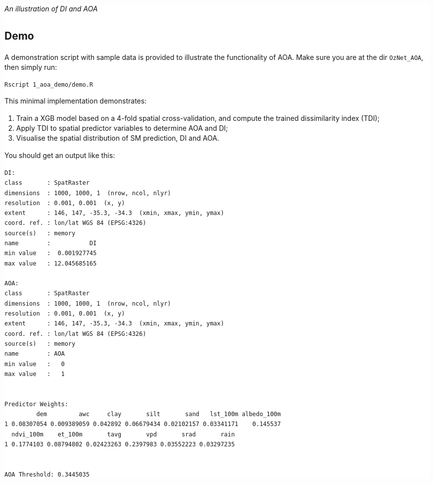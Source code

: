<em>An illustration of DI and AOA</em>
<p>

## Demo

A demonstration script with sample data is provided to illustrate the functionality of AOA. Make sure you are at the dir `OzNet_AOA`, then simply run:

```
Rscript 1_aoa_demo/demo.R
```

This minimal implementation demonstrates:
1. Train a XGB model based on a 4-fold spatial cross-validation, and compute the trained dissimilarity index (TDI);
2. Apply TDI to spatial predictor variables to determine AOA and DI;
3. Visualise the spatial distribution of SM prediction, DI and AOA.

You should get an output like this:

```
DI:
class       : SpatRaster 
dimensions  : 1000, 1000, 1  (nrow, ncol, nlyr)
resolution  : 0.001, 0.001  (x, y)
extent      : 146, 147, -35.3, -34.3  (xmin, xmax, ymin, ymax)
coord. ref. : lon/lat WGS 84 (EPSG:4326) 
source(s)   : memory
name        :           DI 
min value   :  0.001927745 
max value   : 12.045685165 

AOA:
class       : SpatRaster 
dimensions  : 1000, 1000, 1  (nrow, ncol, nlyr)
resolution  : 0.001, 0.001  (x, y)
extent      : 146, 147, -35.3, -34.3  (xmin, xmax, ymin, ymax)
coord. ref. : lon/lat WGS 84 (EPSG:4326) 
source(s)   : memory
name        : AOA 
min value   :   0 
max value   :   1 


Predictor Weights:
         dem         awc     clay       silt       sand   lst_100m albedo_100m
1 0.08307054 0.009389059 0.042892 0.06679434 0.02102157 0.03341171    0.145537
  ndvi_100m    et_100m       tavg       vpd       srad       rain
1 0.1774103 0.08794802 0.02423263 0.2397983 0.03552223 0.03297235


AOA Threshold: 0.3445035
```
